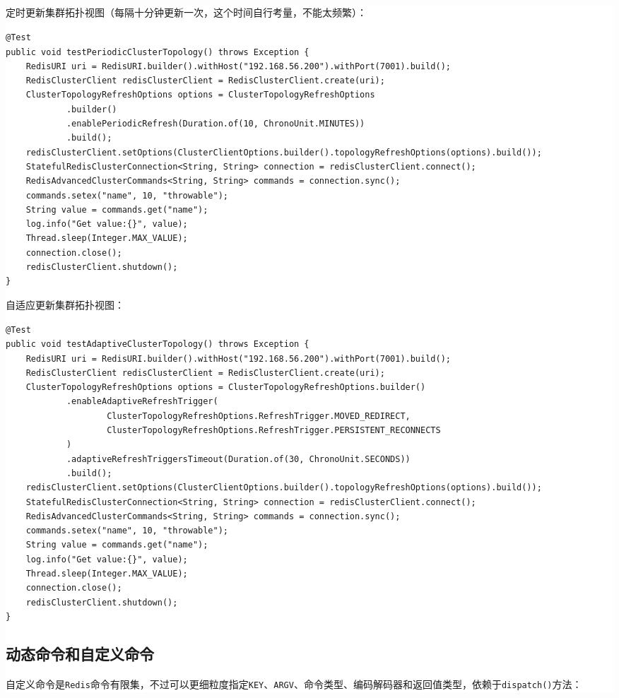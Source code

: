 
定时更新集群拓扑视图（每隔十分钟更新一次，这个时间自行考量，不能太频繁）：

    @Test
    public void testPeriodicClusterTopology() throws Exception {
        RedisURI uri = RedisURI.builder().withHost("192.168.56.200").withPort(7001).build();
        RedisClusterClient redisClusterClient = RedisClusterClient.create(uri);
        ClusterTopologyRefreshOptions options = ClusterTopologyRefreshOptions
                .builder()
                .enablePeriodicRefresh(Duration.of(10, ChronoUnit.MINUTES))
                .build();
        redisClusterClient.setOptions(ClusterClientOptions.builder().topologyRefreshOptions(options).build());
        StatefulRedisClusterConnection<String, String> connection = redisClusterClient.connect();
        RedisAdvancedClusterCommands<String, String> commands = connection.sync();
        commands.setex("name", 10, "throwable");
        String value = commands.get("name");
        log.info("Get value:{}", value);
        Thread.sleep(Integer.MAX_VALUE);
        connection.close();
        redisClusterClient.shutdown();
    }
    

自适应更新集群拓扑视图：

    @Test
    public void testAdaptiveClusterTopology() throws Exception {
        RedisURI uri = RedisURI.builder().withHost("192.168.56.200").withPort(7001).build();
        RedisClusterClient redisClusterClient = RedisClusterClient.create(uri);
        ClusterTopologyRefreshOptions options = ClusterTopologyRefreshOptions.builder()
                .enableAdaptiveRefreshTrigger(
                        ClusterTopologyRefreshOptions.RefreshTrigger.MOVED_REDIRECT,
                        ClusterTopologyRefreshOptions.RefreshTrigger.PERSISTENT_RECONNECTS
                )
                .adaptiveRefreshTriggersTimeout(Duration.of(30, ChronoUnit.SECONDS))
                .build();
        redisClusterClient.setOptions(ClusterClientOptions.builder().topologyRefreshOptions(options).build());
        StatefulRedisClusterConnection<String, String> connection = redisClusterClient.connect();
        RedisAdvancedClusterCommands<String, String> commands = connection.sync();
        commands.setex("name", 10, "throwable");
        String value = commands.get("name");
        log.info("Get value:{}", value);
        Thread.sleep(Integer.MAX_VALUE);
        connection.close();
        redisClusterClient.shutdown();
    }
    

动态命令和自定义命令
----------

自定义命令是`Redis`命令有限集，不过可以更细粒度指定`KEY`、`ARGV`、命令类型、编码解码器和返回值类型，依赖于`dispatch()`方法：
